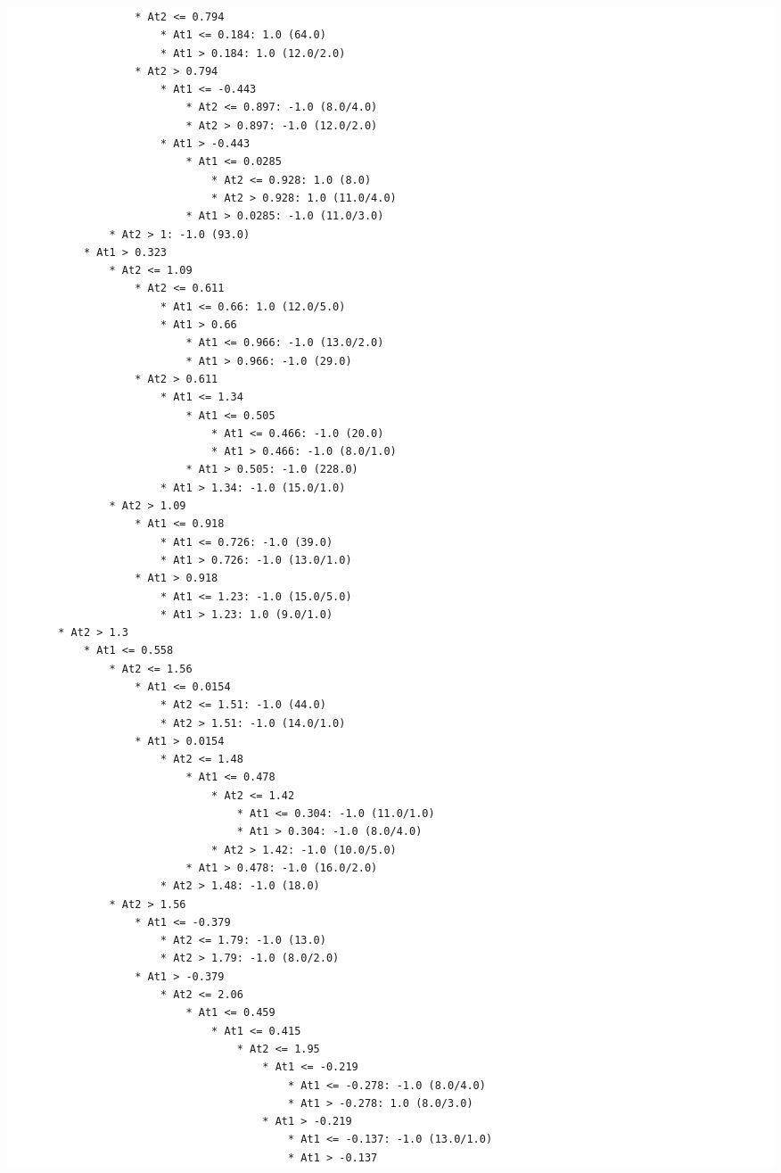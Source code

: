 						* At2 <= 0.794
							* At1 <= 0.184: 1.0 (64.0)
							* At1 > 0.184: 1.0 (12.0/2.0)
						* At2 > 0.794
							* At1 <= -0.443
								* At2 <= 0.897: -1.0 (8.0/4.0)
								* At2 > 0.897: -1.0 (12.0/2.0)
							* At1 > -0.443
								* At1 <= 0.0285
									* At2 <= 0.928: 1.0 (8.0)
									* At2 > 0.928: 1.0 (11.0/4.0)
								* At1 > 0.0285: -1.0 (11.0/3.0)
					* At2 > 1: -1.0 (93.0)
				* At1 > 0.323
					* At2 <= 1.09
						* At2 <= 0.611
							* At1 <= 0.66: 1.0 (12.0/5.0)
							* At1 > 0.66
								* At1 <= 0.966: -1.0 (13.0/2.0)
								* At1 > 0.966: -1.0 (29.0)
						* At2 > 0.611
							* At1 <= 1.34
								* At1 <= 0.505
									* At1 <= 0.466: -1.0 (20.0)
									* At1 > 0.466: -1.0 (8.0/1.0)
								* At1 > 0.505: -1.0 (228.0)
							* At1 > 1.34: -1.0 (15.0/1.0)
					* At2 > 1.09
						* At1 <= 0.918
							* At1 <= 0.726: -1.0 (39.0)
							* At1 > 0.726: -1.0 (13.0/1.0)
						* At1 > 0.918
							* At1 <= 1.23: -1.0 (15.0/5.0)
							* At1 > 1.23: 1.0 (9.0/1.0)
			* At2 > 1.3
				* At1 <= 0.558
					* At2 <= 1.56
						* At1 <= 0.0154
							* At2 <= 1.51: -1.0 (44.0)
							* At2 > 1.51: -1.0 (14.0/1.0)
						* At1 > 0.0154
							* At2 <= 1.48
								* At1 <= 0.478
									* At2 <= 1.42
										* At1 <= 0.304: -1.0 (11.0/1.0)
										* At1 > 0.304: -1.0 (8.0/4.0)
									* At2 > 1.42: -1.0 (10.0/5.0)
								* At1 > 0.478: -1.0 (16.0/2.0)
							* At2 > 1.48: -1.0 (18.0)
					* At2 > 1.56
						* At1 <= -0.379
							* At2 <= 1.79: -1.0 (13.0)
							* At2 > 1.79: -1.0 (8.0/2.0)
						* At1 > -0.379
							* At2 <= 2.06
								* At1 <= 0.459
									* At1 <= 0.415
										* At2 <= 1.95
											* At1 <= -0.219
												* At1 <= -0.278: -1.0 (8.0/4.0)
												* At1 > -0.278: 1.0 (8.0/3.0)
											* At1 > -0.219
												* At1 <= -0.137: -1.0 (13.0/1.0)
												* At1 > -0.137
